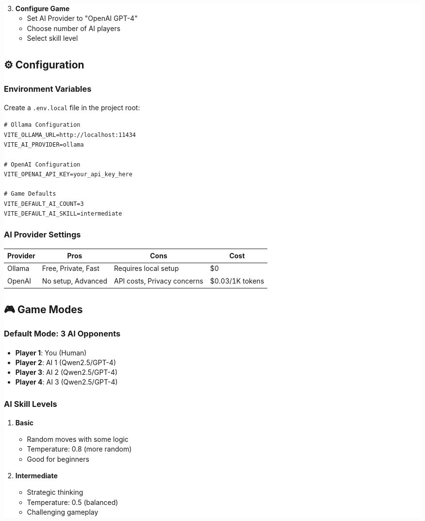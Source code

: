 3. **Configure Game**
   - Set AI Provider to "OpenAI GPT-4"
   - Choose number of AI players
   - Select skill level

## ⚙️ Configuration

### Environment Variables

Create a `.env.local` file in the project root:

```env
# Ollama Configuration
VITE_OLLAMA_URL=http://localhost:11434
VITE_AI_PROVIDER=ollama

# OpenAI Configuration
VITE_OPENAI_API_KEY=your_api_key_here

# Game Defaults
VITE_DEFAULT_AI_COUNT=3
VITE_DEFAULT_AI_SKILL=intermediate
```

### AI Provider Settings

| Provider | Pros | Cons | Cost |
|----------|------|------|------|
| Ollama | Free, Private, Fast | Requires local setup | $0 |
| OpenAI | No setup, Advanced | API costs, Privacy concerns | $0.03/1K tokens |

## 🎮 Game Modes

### Default Mode: 3 AI Opponents
- **Player 1**: You (Human)
- **Player 2**: AI 1 (Qwen2.5/GPT-4)
- **Player 3**: AI 2 (Qwen2.5/GPT-4)
- **Player 4**: AI 3 (Qwen2.5/GPT-4)

### AI Skill Levels

1. **Basic**
   - Random moves with some logic
   - Temperature: 0.8 (more random)
   - Good for beginners

2. **Intermediate**
   - Strategic thinking
   - Temperature: 0.5 (balanced)
   - Challenging gameplay
